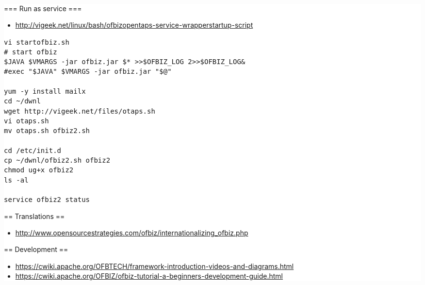 
=== Run as service ===

* http://vigeek.net/linux/bash/ofbizopentaps-service-wrapperstartup-script

<pre>
vi startofbiz.sh
# start ofbiz
$JAVA $VMARGS -jar ofbiz.jar $* >>$OFBIZ_LOG 2>>$OFBIZ_LOG&
#exec "$JAVA" $VMARGS -jar ofbiz.jar "$@"

yum -y install mailx
cd ~/dwnl
wget http://vigeek.net/files/otaps.sh
vi otaps.sh
mv otaps.sh ofbiz2.sh

cd /etc/init.d
cp ~/dwnl/ofbiz2.sh ofbiz2
chmod ug+x ofbiz2
ls -al

service ofbiz2 status
</pre>


== Translations ==

* http://www.opensourcestrategies.com/ofbiz/internationalizing_ofbiz.php


== Development ==

* https://cwiki.apache.org/OFBTECH/framework-introduction-videos-and-diagrams.html
* https://cwiki.apache.org/OFBIZ/ofbiz-tutorial-a-beginners-development-guide.html
